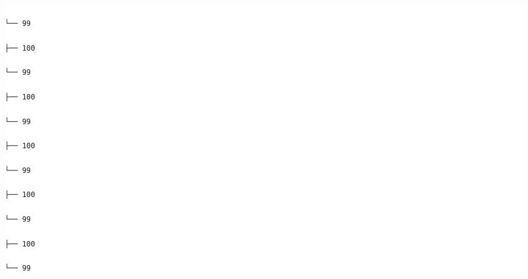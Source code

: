                                                                                                                                                                                                                                                                                                                                                                                                                                                                                                                                         └── 99
                                                                                                                                                                                                                                                                                                                                                                                                                                                                                                                                            ├── 100
                                                                                                                                                                                                                                                                                                                                                                                                                                                                                                                                            └── 99
                                                                                                                                                                                                                                                                                                                                                                                                                                                                                                                                                ├── 100
                                                                                                                                                                                                                                                                                                                                                                                                                                                                                                                                                └── 99
                                                                                                                                                                                                                                                                                                                                                                                                                                                                                                                                                    ├── 100
                                                                                                                                                                                                                                                                                                                                                                                                                                                                                                                                                    └── 99
                                                                                                                                                                                                                                                                                                                                                                                                                                                                                                                                                        ├── 100
                                                                                                                                                                                                                                                                                                                                                                                                                                                                                                                                                        └── 99
                                                                                                                                                                                                                                                                                                                                                                                                                                                                                                                                                            ├── 100
                                                                                                                                                                                                                                                                                                                                                                                                                                                                                                                                                            └── 99